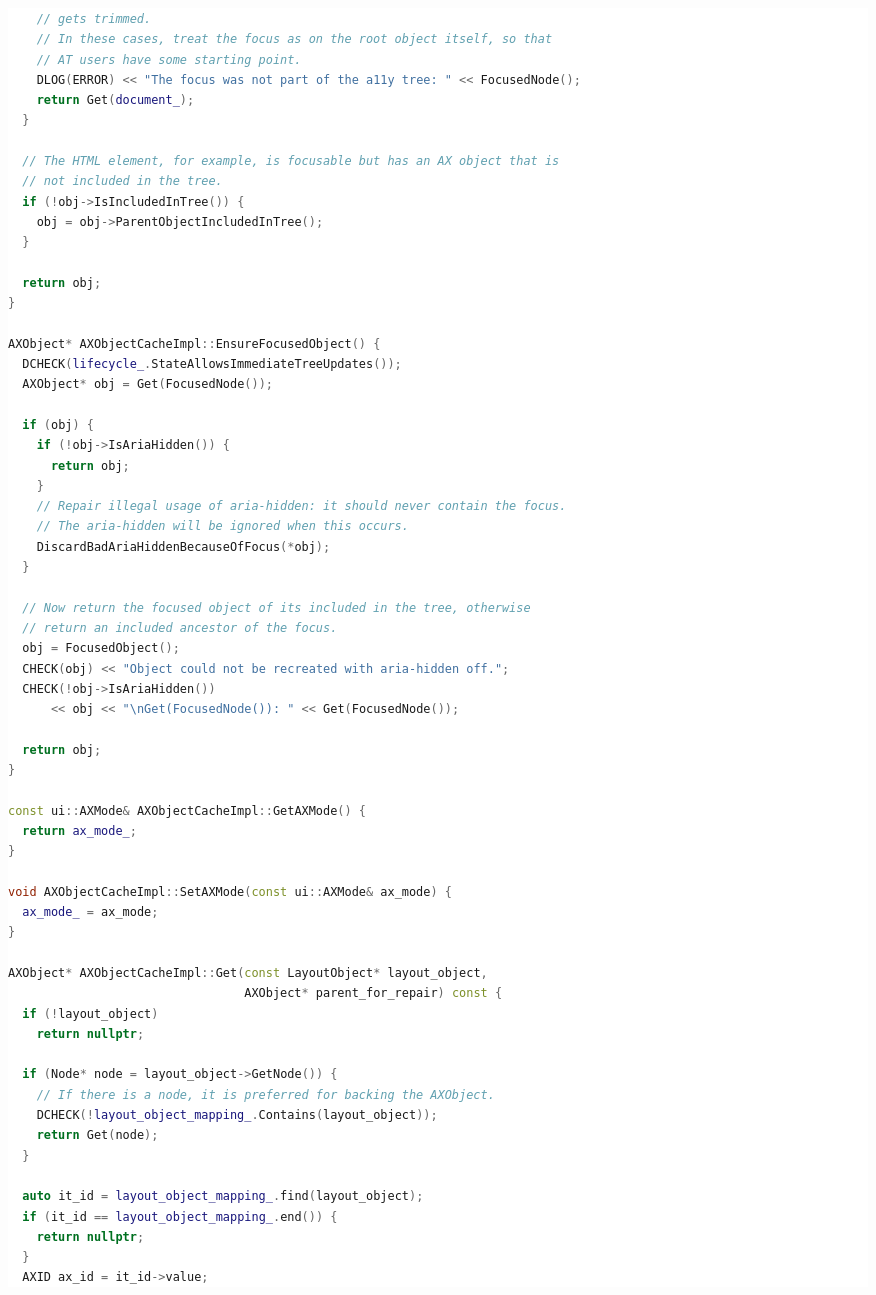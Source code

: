 ```cpp
    // gets trimmed.
    // In these cases, treat the focus as on the root object itself, so that
    // AT users have some starting point.
    DLOG(ERROR) << "The focus was not part of the a11y tree: " << FocusedNode();
    return Get(document_);
  }

  // The HTML element, for example, is focusable but has an AX object that is
  // not included in the tree.
  if (!obj->IsIncludedInTree()) {
    obj = obj->ParentObjectIncludedInTree();
  }

  return obj;
}

AXObject* AXObjectCacheImpl::EnsureFocusedObject() {
  DCHECK(lifecycle_.StateAllowsImmediateTreeUpdates());
  AXObject* obj = Get(FocusedNode());

  if (obj) {
    if (!obj->IsAriaHidden()) {
      return obj;
    }
    // Repair illegal usage of aria-hidden: it should never contain the focus.
    // The aria-hidden will be ignored when this occurs.
    DiscardBadAriaHiddenBecauseOfFocus(*obj);
  }

  // Now return the focused object of its included in the tree, otherwise
  // return an included ancestor of the focus.
  obj = FocusedObject();
  CHECK(obj) << "Object could not be recreated with aria-hidden off.";
  CHECK(!obj->IsAriaHidden())
      << obj << "\nGet(FocusedNode()): " << Get(FocusedNode());

  return obj;
}

const ui::AXMode& AXObjectCacheImpl::GetAXMode() {
  return ax_mode_;
}

void AXObjectCacheImpl::SetAXMode(const ui::AXMode& ax_mode) {
  ax_mode_ = ax_mode;
}

AXObject* AXObjectCacheImpl::Get(const LayoutObject* layout_object,
                                 AXObject* parent_for_repair) const {
  if (!layout_object)
    return nullptr;

  if (Node* node = layout_object->GetNode()) {
    // If there is a node, it is preferred for backing the AXObject.
    DCHECK(!layout_object_mapping_.Contains(layout_object));
    return Get(node);
  }

  auto it_id = layout_object_mapping_.find(layout_object);
  if (it_id == layout_object_mapping_.end()) {
    return nullptr;
  }
  AXID ax_id = it_id->value;
```